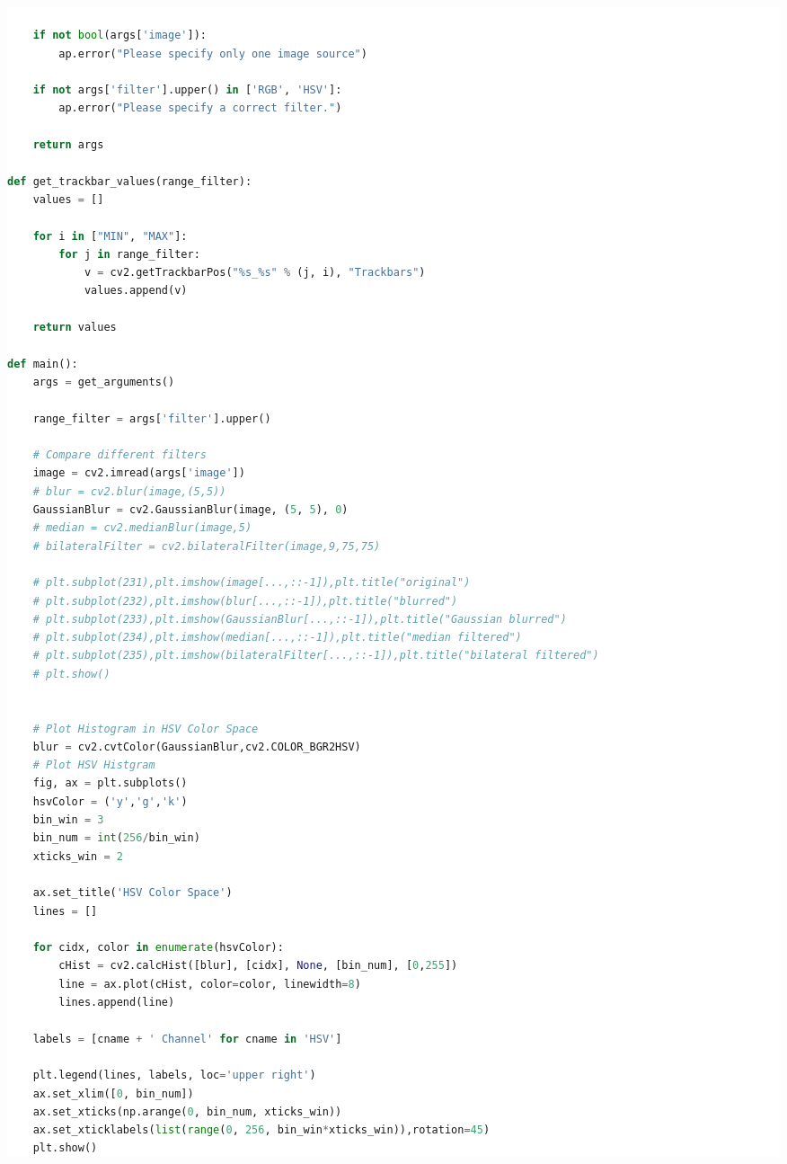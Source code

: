 ```python

    if not bool(args['image']):
        ap.error("Please specify only one image source")

    if not args['filter'].upper() in ['RGB', 'HSV']:
        ap.error("Please specify a correct filter.")

    return args

def get_trackbar_values(range_filter):
    values = []

    for i in ["MIN", "MAX"]:
        for j in range_filter:
            v = cv2.getTrackbarPos("%s_%s" % (j, i), "Trackbars")
            values.append(v)

    return values

def main():
    args = get_arguments()

    range_filter = args['filter'].upper()

    # Compare different filters
    image = cv2.imread(args['image'])
    # blur = cv2.blur(image,(5,5))
    GaussianBlur = cv2.GaussianBlur(image, (5, 5), 0)
    # median = cv2.medianBlur(image,5)
    # bilateralFilter = cv2.bilateralFilter(image,9,75,75)

    # plt.subplot(231),plt.imshow(image[...,::-1]),plt.title("original")
    # plt.subplot(232),plt.imshow(blur[...,::-1]),plt.title("blurred")
    # plt.subplot(233),plt.imshow(GaussianBlur[...,::-1]),plt.title("Gaussian blurred")
    # plt.subplot(234),plt.imshow(median[...,::-1]),plt.title("median filtered")
    # plt.subplot(235),plt.imshow(bilateralFilter[...,::-1]),plt.title("bilateral filtered")
    # plt.show()


    # Plot Histogram in HSV Color Space
    blur = cv2.cvtColor(GaussianBlur,cv2.COLOR_BGR2HSV)
    # Plot HSV Histgram
    fig, ax = plt.subplots()
    hsvColor = ('y','g','k')
    bin_win = 3
    bin_num = int(256/bin_win)
    xticks_win = 2

    ax.set_title('HSV Color Space')
    lines = []

    for cidx, color in enumerate(hsvColor):
        cHist = cv2.calcHist([blur], [cidx], None, [bin_num], [0,255])
        line = ax.plot(cHist, color=color, linewidth=8)
        lines.append(line)

    labels = [cname + ' Channel' for cname in 'HSV']

    plt.legend(lines, labels, loc='upper right')
    ax.set_xlim([0, bin_num])
    ax.set_xticks(np.arange(0, bin_num, xticks_win))
    ax.set_xticklabels(list(range(0, 256, bin_win*xticks_win)),rotation=45)
    plt.show()
```